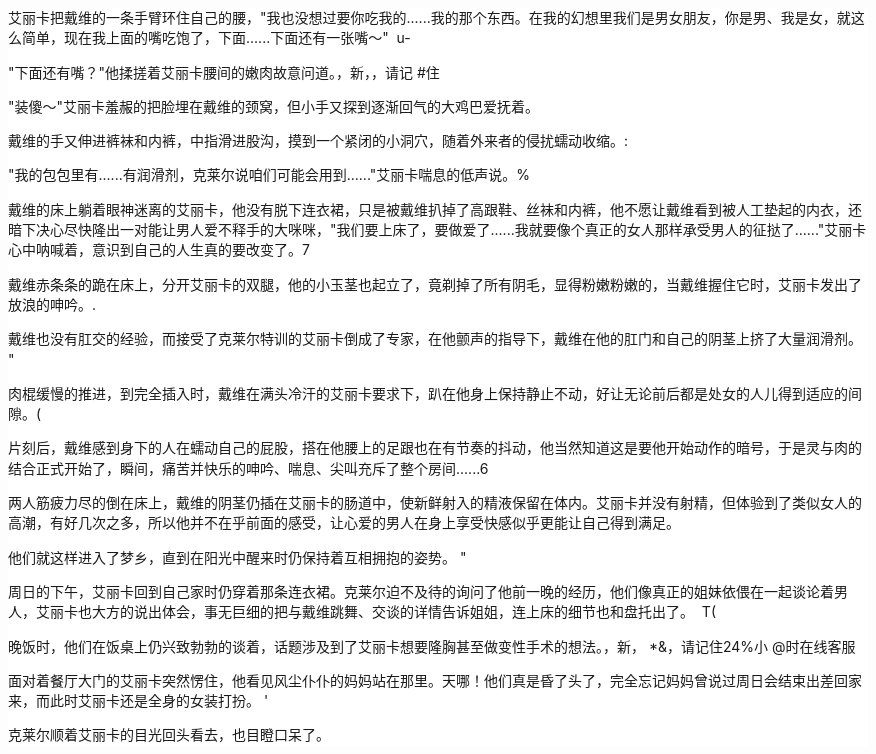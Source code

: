 

艾丽卡把戴维的一条手臂环住自己的腰，"我也没想过要你吃我的......我的那个东西。在我的幻想里我们是男女朋友，你是男、我是女，就这么简单，现在我上面的嘴吃饱了，下面......下面还有一张嘴～"  u-



"下面还有嘴？"他揉搓着艾丽卡腰间的嫩肉故意问道。，新，，请记 #住



"装傻～"艾丽卡羞赧的把脸埋在戴维的颈窝，但小手又探到逐渐回气的大鸡巴爱抚着。



戴维的手又伸进裤袜和内裤，中指滑进股沟，摸到一个紧闭的小洞穴，随着外来者的侵扰蠕动收缩。:



"我的包包里有......有润滑剂，克莱尔说咱们可能会用到......"艾丽卡喘息的低声说。%



戴维的床上躺着眼神迷离的艾丽卡，他没有脱下连衣裙，只是被戴维扒掉了高跟鞋、丝袜和内裤，他不愿让戴维看到被人工垫起的内衣，还暗下决心尽快隆出一对能让男人爱不释手的大咪咪，"我们要上床了，要做爱了......我就要像个真正的女人那样承受男人的征挞了......"艾丽卡心中呐喊着，意识到自己的人生真的要改变了。7



戴维赤条条的跪在床上，分开艾丽卡的双腿，他的小玉茎也起立了，竟剃掉了所有阴毛，显得粉嫩粉嫩的，当戴维握住它时，艾丽卡发出了放浪的呻吟。.



戴维也没有肛交的经验，而接受了克莱尔特训的艾丽卡倒成了专家，在他颤声的指导下，戴维在他的肛门和自己的阴茎上挤了大量润滑剂。 "



肉棍缓慢的推进，到完全插入时，戴维在满头冷汗的艾丽卡要求下，趴在他身上保持静止不动，好让无论前后都是处女的人儿得到适应的间隙。(



片刻后，戴维感到身下的人在蠕动自己的屁股，搭在他腰上的足跟也在有节奏的抖动，他当然知道这是要他开始动作的暗号，于是灵与肉的结合正式开始了，瞬间，痛苦并快乐的呻吟、喘息、尖叫充斥了整个房间......6



两人筋疲力尽的倒在床上，戴维的阴茎仍插在艾丽卡的肠道中，使新鲜射入的精液保留在体内。艾丽卡并没有射精，但体验到了类似女人的高潮，有好几次之多，所以他并不在乎前面的感受，让心爱的男人在身上享受快感似乎更能让自己得到满足。



他们就这样进入了梦乡，直到在阳光中醒来时仍保持着互相拥抱的姿势。 "







周日的下午，艾丽卡回到自己家时仍穿着那条连衣裙。克莱尔迫不及待的询问了他前一晚的经历，他们像真正的姐妹依偎在一起谈论着男人，艾丽卡也大方的说出体会，事无巨细的把与戴维跳舞、交谈的详情告诉姐姐，连上床的细节也和盘托出了。  T(



晚饭时，他们在饭桌上仍兴致勃勃的谈着，话题涉及到了艾丽卡想要隆胸甚至做变性手术的想法。，新， *&，请记住24%小 @时在线客服



面对着餐厅大门的艾丽卡突然愣住，他看见风尘仆仆的妈妈站在那里。天哪！他们真是昏了头了，完全忘记妈妈曾说过周日会结束出差回家来，而此时艾丽卡还是全身的女装打扮。 '



克莱尔顺着艾丽卡的目光回头看去，也目瞪口呆了。


